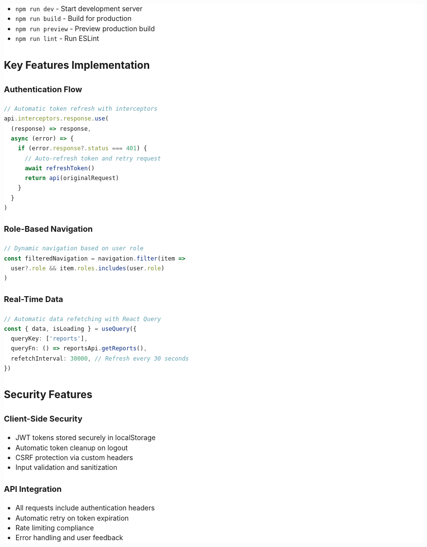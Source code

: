 - `npm run dev` - Start development server
- `npm run build` - Build for production
- `npm run preview` - Preview production build
- `npm run lint` - Run ESLint

## Key Features Implementation

### Authentication Flow
```typescript
// Automatic token refresh with interceptors
api.interceptors.response.use(
  (response) => response,
  async (error) => {
    if (error.response?.status === 401) {
      // Auto-refresh token and retry request
      await refreshToken()
      return api(originalRequest)
    }
  }
)
```

### Role-Based Navigation
```typescript
// Dynamic navigation based on user role
const filteredNavigation = navigation.filter(item =>
  user?.role && item.roles.includes(user.role)
)
```

### Real-Time Data
```typescript
// Automatic data refetching with React Query
const { data, isLoading } = useQuery({
  queryKey: ['reports'],
  queryFn: () => reportsApi.getReports(),
  refetchInterval: 30000, // Refresh every 30 seconds
})
```

## Security Features

### Client-Side Security
- JWT tokens stored securely in localStorage
- Automatic token cleanup on logout
- CSRF protection via custom headers
- Input validation and sanitization

### API Integration
- All requests include authentication headers
- Automatic retry on token expiration
- Rate limiting compliance
- Error handling and user feedback

